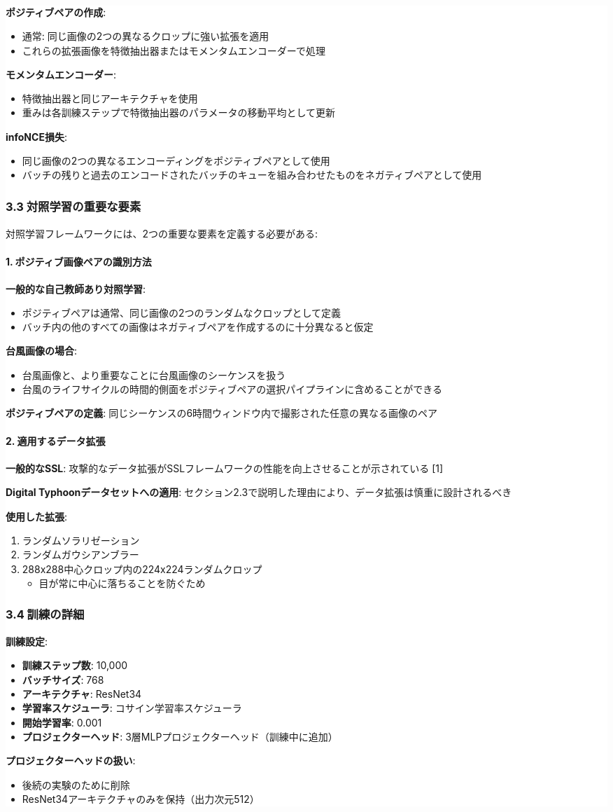 **ポジティブペアの作成**:
- 通常: 同じ画像の2つの異なるクロップに強い拡張を適用
- これらの拡張画像を特徴抽出器またはモメンタムエンコーダーで処理

**モメンタムエンコーダー**:
- 特徴抽出器と同じアーキテクチャを使用
- 重みは各訓練ステップで特徴抽出器のパラメータの移動平均として更新

**infoNCE損失**:
- 同じ画像の2つの異なるエンコーディングをポジティブペアとして使用
- バッチの残りと過去のエンコードされたバッチのキューを組み合わせたものをネガティブペアとして使用

### 3.3 対照学習の重要な要素

対照学習フレームワークには、2つの重要な要素を定義する必要がある:

#### 1. ポジティブ画像ペアの識別方法

**一般的な自己教師あり対照学習**:
- ポジティブペアは通常、同じ画像の2つのランダムなクロップとして定義
- バッチ内の他のすべての画像はネガティブペアを作成するのに十分異なると仮定

**台風画像の場合**:
- 台風画像と、より重要なことに台風画像のシーケンスを扱う
- 台風のライフサイクルの時間的側面をポジティブペアの選択パイプラインに含めることができる

**ポジティブペアの定義**:
同じシーケンスの6時間ウィンドウ内で撮影された任意の異なる画像のペア

#### 2. 適用するデータ拡張

**一般的なSSL**:
攻撃的なデータ拡張がSSLフレームワークの性能を向上させることが示されている [1]

**Digital Typhoonデータセットへの適用**:
セクション2.3で説明した理由により、データ拡張は慎重に設計されるべき

**使用した拡張**:
1. ランダムソラリゼーション
2. ランダムガウシアンブラー
3. 288x288中心クロップ内の224x224ランダムクロップ
   - 目が常に中心に落ちることを防ぐため

### 3.4 訓練の詳細

**訓練設定**:
- **訓練ステップ数**: 10,000
- **バッチサイズ**: 768
- **アーキテクチャ**: ResNet34
- **学習率スケジューラ**: コサイン学習率スケジューラ
- **開始学習率**: 0.001
- **プロジェクターヘッド**: 3層MLPプロジェクターヘッド（訓練中に追加）

**プロジェクターヘッドの扱い**:
- 後続の実験のために削除
- ResNet34アーキテクチャのみを保持（出力次元512）
